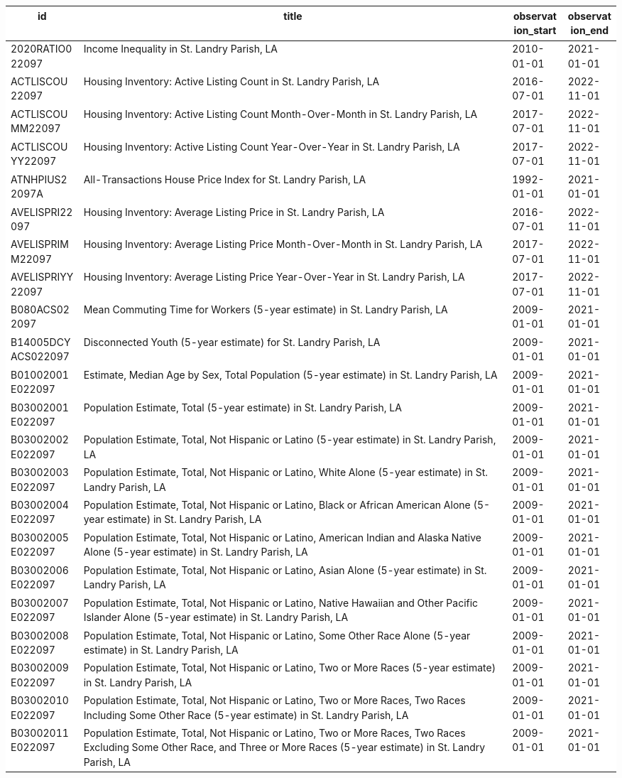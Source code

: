 | id                        | title                                                                                                                                                                          | observation_start   | observation_end   |
|---------------------------|--------------------------------------------------------------------------------------------------------------------------------------------------------------------------------|---------------------|-------------------|
| 2020RATIO022097           | Income Inequality in St. Landry Parish, LA                                                                                                                                     | 2010-01-01          | 2021-01-01        |
| ACTLISCOU22097            | Housing Inventory: Active Listing Count in St. Landry Parish, LA                                                                                                               | 2016-07-01          | 2022-11-01        |
| ACTLISCOUMM22097          | Housing Inventory: Active Listing Count Month-Over-Month in St. Landry Parish, LA                                                                                              | 2017-07-01          | 2022-11-01        |
| ACTLISCOUYY22097          | Housing Inventory: Active Listing Count Year-Over-Year in St. Landry Parish, LA                                                                                                | 2017-07-01          | 2022-11-01        |
| ATNHPIUS22097A            | All-Transactions House Price Index for St. Landry Parish, LA                                                                                                                   | 1992-01-01          | 2021-01-01        |
| AVELISPRI22097            | Housing Inventory: Average Listing Price in St. Landry Parish, LA                                                                                                              | 2016-07-01          | 2022-11-01        |
| AVELISPRIMM22097          | Housing Inventory: Average Listing Price Month-Over-Month in St. Landry Parish, LA                                                                                             | 2017-07-01          | 2022-11-01        |
| AVELISPRIYY22097          | Housing Inventory: Average Listing Price Year-Over-Year in St. Landry Parish, LA                                                                                               | 2017-07-01          | 2022-11-01        |
| B080ACS022097             | Mean Commuting Time for Workers (5-year estimate) in St. Landry Parish, LA                                                                                                     | 2009-01-01          | 2021-01-01        |
| B14005DCYACS022097        | Disconnected Youth (5-year estimate) for St. Landry Parish, LA                                                                                                                 | 2009-01-01          | 2021-01-01        |
| B01002001E022097          | Estimate, Median Age by Sex, Total Population (5-year estimate) in St. Landry Parish, LA                                                                                       | 2009-01-01          | 2021-01-01        |
| B03002001E022097          | Population Estimate, Total (5-year estimate) in St. Landry Parish, LA                                                                                                          | 2009-01-01          | 2021-01-01        |
| B03002002E022097          | Population Estimate, Total, Not Hispanic or Latino (5-year estimate) in St. Landry Parish, LA                                                                                  | 2009-01-01          | 2021-01-01        |
| B03002003E022097          | Population Estimate, Total, Not Hispanic or Latino, White Alone (5-year estimate) in St. Landry Parish, LA                                                                     | 2009-01-01          | 2021-01-01        |
| B03002004E022097          | Population Estimate, Total, Not Hispanic or Latino, Black or African American Alone (5-year estimate) in St. Landry Parish, LA                                                 | 2009-01-01          | 2021-01-01        |
| B03002005E022097          | Population Estimate, Total, Not Hispanic or Latino, American Indian and Alaska Native Alone (5-year estimate) in St. Landry Parish, LA                                         | 2009-01-01          | 2021-01-01        |
| B03002006E022097          | Population Estimate, Total, Not Hispanic or Latino, Asian Alone (5-year estimate) in St. Landry Parish, LA                                                                     | 2009-01-01          | 2021-01-01        |
| B03002007E022097          | Population Estimate, Total, Not Hispanic or Latino, Native Hawaiian and Other Pacific Islander Alone (5-year estimate) in St. Landry Parish, LA                                | 2009-01-01          | 2021-01-01        |
| B03002008E022097          | Population Estimate, Total, Not Hispanic or Latino, Some Other Race Alone (5-year estimate) in St. Landry Parish, LA                                                           | 2009-01-01          | 2021-01-01        |
| B03002009E022097          | Population Estimate, Total, Not Hispanic or Latino, Two or More Races (5-year estimate) in St. Landry Parish, LA                                                               | 2009-01-01          | 2021-01-01        |
| B03002010E022097          | Population Estimate, Total, Not Hispanic or Latino, Two or More Races, Two Races Including Some Other Race (5-year estimate) in St. Landry Parish, LA                          | 2009-01-01          | 2021-01-01        |
| B03002011E022097          | Population Estimate, Total, Not Hispanic or Latino, Two or More Races, Two Races Excluding Some Other Race, and Three or More Races (5-year estimate) in St. Landry Parish, LA | 2009-01-01          | 2021-01-01        |